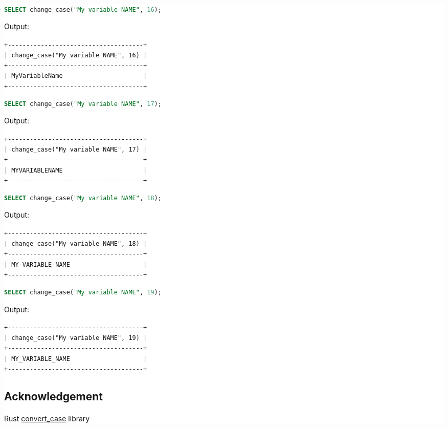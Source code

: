 ```sql
SELECT change_case("My variable NAME", 16);
```

Output:
```
+-------------------------------------+
| change_case("My variable NAME", 16) |
+-------------------------------------+
| MyVariableName                      |
+-------------------------------------+
```

```sql
SELECT change_case("My variable NAME", 17);
```

Output:
```
+-------------------------------------+
| change_case("My variable NAME", 17) |
+-------------------------------------+
| MYVARIABLENAME                      |
+-------------------------------------+
```

```sql
SELECT change_case("My variable NAME", 18);
```

Output:
```
+-------------------------------------+
| change_case("My variable NAME", 18) |
+-------------------------------------+
| MY-VARIABLE-NAME                    |
+-------------------------------------+
```

```sql
SELECT change_case("My variable NAME", 19);
```

Output:
```
+-------------------------------------+
| change_case("My variable NAME", 19) |
+-------------------------------------+
| MY_VARIABLE_NAME                    |
+-------------------------------------+
```

## Acknowledgement
Rust [convert_case](https://docs.rs/convert_case/latest/convert_case/enum.Case.html#variant.Snake) library
